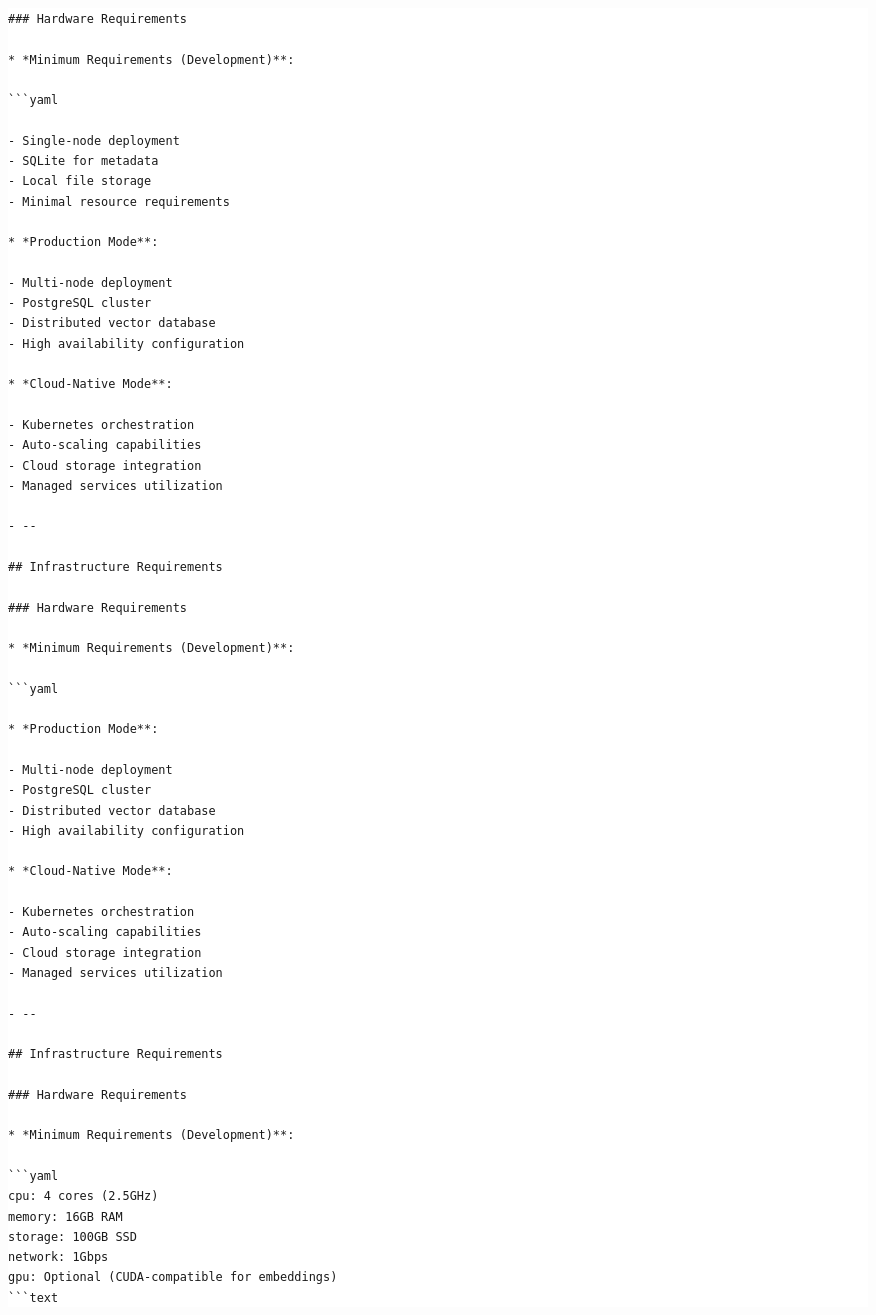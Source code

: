 ```mermaid
### Hardware Requirements

* *Minimum Requirements (Development)**:

```yaml

- Single-node deployment
- SQLite for metadata
- Local file storage
- Minimal resource requirements

* *Production Mode**:

- Multi-node deployment
- PostgreSQL cluster
- Distributed vector database
- High availability configuration

* *Cloud-Native Mode**:

- Kubernetes orchestration
- Auto-scaling capabilities
- Cloud storage integration
- Managed services utilization

- --

## Infrastructure Requirements

### Hardware Requirements

* *Minimum Requirements (Development)**:

```yaml

* *Production Mode**:

- Multi-node deployment
- PostgreSQL cluster
- Distributed vector database
- High availability configuration

* *Cloud-Native Mode**:

- Kubernetes orchestration
- Auto-scaling capabilities
- Cloud storage integration
- Managed services utilization

- --

## Infrastructure Requirements

### Hardware Requirements

* *Minimum Requirements (Development)**:

```yaml
cpu: 4 cores (2.5GHz)
memory: 16GB RAM
storage: 100GB SSD
network: 1Gbps
gpu: Optional (CUDA-compatible for embeddings)
```text
```